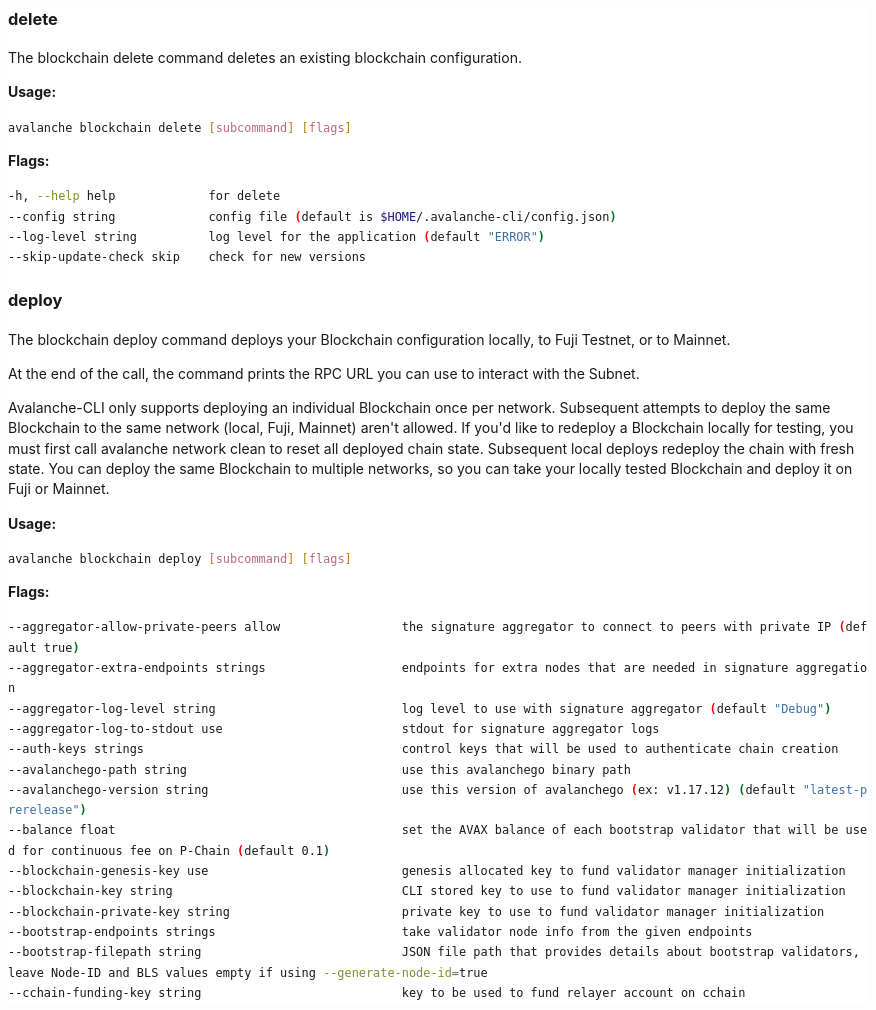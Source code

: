 <a id="avalanche-blockchain-delete"></a>
### delete

The blockchain delete command deletes an existing blockchain configuration.

**Usage:**
```bash
avalanche blockchain delete [subcommand] [flags]
```

**Flags:**

```bash
-h, --help help             for delete
--config string             config file (default is $HOME/.avalanche-cli/config.json)
--log-level string          log level for the application (default "ERROR")
--skip-update-check skip    check for new versions
```

<a id="avalanche-blockchain-deploy"></a>
### deploy

The blockchain deploy command deploys your Blockchain configuration locally, to Fuji Testnet, or to Mainnet.

At the end of the call, the command prints the RPC URL you can use to interact with the Subnet.

Avalanche-CLI only supports deploying an individual Blockchain once per network. Subsequent
attempts to deploy the same Blockchain to the same network (local, Fuji, Mainnet) aren't
allowed. If you'd like to redeploy a Blockchain locally for testing, you must first call
avalanche network clean to reset all deployed chain state. Subsequent local deploys
redeploy the chain with fresh state. You can deploy the same Blockchain to multiple networks,
so you can take your locally tested Blockchain and deploy it on Fuji or Mainnet.

**Usage:**
```bash
avalanche blockchain deploy [subcommand] [flags]
```

**Flags:**

```bash
--aggregator-allow-private-peers allow                 the signature aggregator to connect to peers with private IP (default true)
--aggregator-extra-endpoints strings                   endpoints for extra nodes that are needed in signature aggregation
--aggregator-log-level string                          log level to use with signature aggregator (default "Debug")
--aggregator-log-to-stdout use                         stdout for signature aggregator logs
--auth-keys strings                                    control keys that will be used to authenticate chain creation
--avalanchego-path string                              use this avalanchego binary path
--avalanchego-version string                           use this version of avalanchego (ex: v1.17.12) (default "latest-prerelease")
--balance float                                        set the AVAX balance of each bootstrap validator that will be used for continuous fee on P-Chain (default 0.1)
--blockchain-genesis-key use                           genesis allocated key to fund validator manager initialization
--blockchain-key string                                CLI stored key to use to fund validator manager initialization
--blockchain-private-key string                        private key to use to fund validator manager initialization
--bootstrap-endpoints strings                          take validator node info from the given endpoints
--bootstrap-filepath string                            JSON file path that provides details about bootstrap validators, leave Node-ID and BLS values empty if using --generate-node-id=true
--cchain-funding-key string                            key to be used to fund relayer account on cchain
```